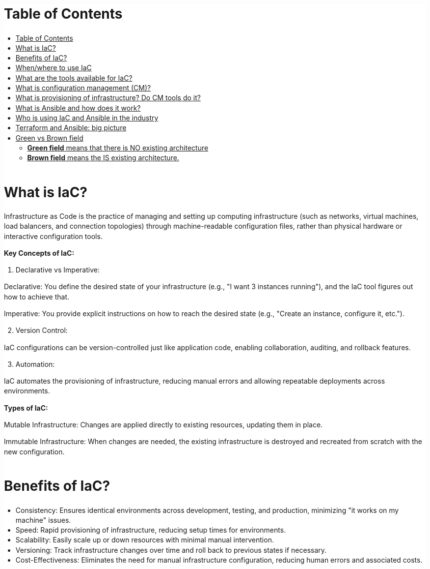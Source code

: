 # Table of Contents
- [Table of Contents](#table-of-contents)
- [What is IaC?](#what-is-iac)
- [Benefits of IaC?](#benefits-of-iac)
- [When/where to use IaC](#whenwhere-to-use-iac)
- [What are the tools available for IaC?](#what-are-the-tools-available-for-iac)
- [What is configuration management (CM)?](#what-is-configuration-management-cm)
- [What is provisioning of infrastructure? Do CM tools do it?](#what-is-provisioning-of-infrastructure-do-cm-tools-do-it)
- [What is Ansible and how does it work?](#what-is-ansible-and-how-does-it-work)
- [Who is using IaC and Ansible in the industry](#who-is-using-iac-and-ansible-in-the-industry)
- [Terraform and Ansible: big picture](#terraform-and-ansible-big-picture)
- [Green vs Brown field](#green-vs-brown-field)
  - [**Green field** means that there is NO existing architecture](#green-field-means-that-there-is-no-existing-architecture)
  - [**Brown field** means the IS  existing architecture.](#brown-field-means-the-is--existing-architecture)


# What is IaC?
Infrastructure as Code is the practice of managing and setting up computing infrastructure (such as networks, virtual machines, load balancers, and connection topologies) through machine-readable configuration files, rather than physical hardware or interactive configuration tools.

**Key Concepts of IaC:**

1. Declarative vs Imperative:

Declarative: You define the desired state of your infrastructure (e.g., "I want 3 instances running"), and the IaC tool figures out how to achieve that.

Imperative: You provide explicit instructions on how to reach the desired state (e.g., "Create an instance, configure it, etc.").

2. Version Control:

IaC configurations can be version-controlled just like application code, enabling collaboration, auditing, and rollback features.

3. Automation:

IaC automates the provisioning of infrastructure, reducing manual errors and allowing repeatable deployments across environments.

**Types of IaC:**

Mutable Infrastructure: Changes are applied directly to existing resources, updating them in place.

Immutable Infrastructure: When changes are needed, the existing infrastructure is destroyed and recreated from scratch with the new configuration.

# Benefits of IaC?
- Consistency: Ensures identical environments across development, testing, and production, minimizing "it works on my machine" issues.
- Speed: Rapid provisioning of infrastructure, reducing setup times for environments.
- Scalability: Easily scale up or down resources with minimal manual intervention.
- Versioning: Track infrastructure changes over time and roll back to previous states if necessary.
- Cost-Effectiveness: Eliminates the need for manual infrastructure configuration, reducing human errors and associated costs.
